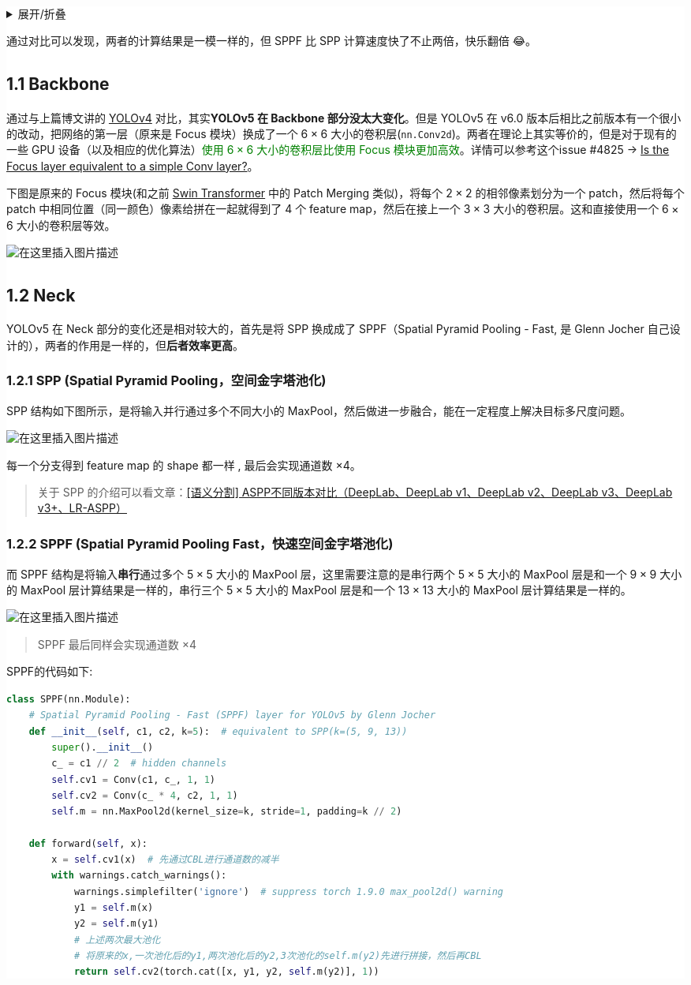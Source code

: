 <details><summary>展开/折叠</summary></details>

通过对比可以发现，两者的计算结果是一模一样的，但 SPPF 比 SPP 计算速度快了不止两倍，快乐翻倍 :joy:。

## 1.1 Backbone

通过与上篇博文讲的 [YOLOv4](https://blog.csdn.net/weixin_44878336/article/details/125981399) 对比，其实**YOLOv5 在 Backbone 部分没太大变化**。但是 YOLOv5 在 v6.0 版本后相比之前版本有一个很小的改动，把网络的第一层（原来是 Focus 模块）换成了一个 $6×6$ 大小的卷积层(`nn.Conv2d`)。两者在理论上其实等价的，但是对于现有的一些 GPU 设备（以及相应的优化算法）<font color='green'>使用 $6×6$ 大小的卷积层比使用 Focus 模块更加高效</font>。详情可以参考这个issue #4825 -> [Is the Focus layer equivalent to a simple Conv layer?](https://github.com/ultralytics/yolov5/issues/4825)。

下图是原来的 Focus 模块(和之前 [Swin Transformer](https://blog.csdn.net/weixin_44878336/article/details/125444556) 中的 Patch Merging 类似)，将每个 $2×2$ 的相邻像素划分为一个 patch，然后将每个 patch 中相同位置（同一颜色）像素给拼在一起就得到了 4 个 feature map，然后在接上一个 $3×3$ 大小的卷积层。这和直接使用一个 $6×6$ 大小的卷积层等效。

![在这里插入图片描述](https://img-blog.csdnimg.cn/c9b39d44ffb34685a3cb7eee80bc92ca.png)


## 1.2 Neck

YOLOv5 在 Neck 部分的变化还是相对较大的，首先是将 SPP 换成成了 SPPF（Spatial Pyramid Pooling - Fast, 是 Glenn Jocher 自己设计的），两者的作用是一样的，但**后者效率更高**。

### 1.2.1 SPP (Spatial Pyramid Pooling，空间金字塔池化)

SPP 结构如下图所示，是将输入并行通过多个不同大小的 MaxPool，然后做进一步融合，能在一定程度上解决目标多尺度问题。

![在这里插入图片描述](https://img-blog.csdnimg.cn/16ca48d2f1604db09098b3b4adadc616.png)


每一个分支得到 feature map 的 shape 都一样 , 最后会实现通道数 $×4$。

> 关于 SPP 的介绍可以看文章：[[语义分割] ASPP不同版本对比（DeepLab、DeepLab v1、DeepLab v2、DeepLab v3、DeepLab v3+、LR-ASPP）](https://blog.csdn.net/weixin_44878336/article/details/132061772)

### 1.2.2 SPPF (Spatial Pyramid Pooling Fast，快速空间金字塔池化)

而 SPPF 结构是将输入**串行**通过多个 $5×5$ 大小的 MaxPool 层，这里需要注意的是串行两个 $5×5$ 大小的 MaxPool 层是和一个 $9×9$ 大小的 MaxPool 层计算结果是一样的，串行三个 $5×5$ 大小的 MaxPool 层是和一个 $13×13$ 大小的 MaxPool 层计算结果是一样的。

![在这里插入图片描述](https://img-blog.csdnimg.cn/98a93080d8eb4e8292140d8133ba9508.png#pic_center)


> SPPF 最后同样会实现通道数 $×4$

SPPF的代码如下:

```python
class SPPF(nn.Module):
    # Spatial Pyramid Pooling - Fast (SPPF) layer for YOLOv5 by Glenn Jocher
    def __init__(self, c1, c2, k=5):  # equivalent to SPP(k=(5, 9, 13))
        super().__init__()
        c_ = c1 // 2  # hidden channels
        self.cv1 = Conv(c1, c_, 1, 1)
        self.cv2 = Conv(c_ * 4, c2, 1, 1)
        self.m = nn.MaxPool2d(kernel_size=k, stride=1, padding=k // 2)
 
    def forward(self, x):
        x = self.cv1(x)  # 先通过CBL进行通道数的减半
        with warnings.catch_warnings():
            warnings.simplefilter('ignore')  # suppress torch 1.9.0 max_pool2d() warning
            y1 = self.m(x)
            y2 = self.m(y1)
            # 上述两次最大池化
            # 将原来的x,一次池化后的y1,两次池化后的y2,3次池化的self.m(y2)先进行拼接，然后再CBL
            return self.cv2(torch.cat([x, y1, y2, self.m(y2)], 1))
```